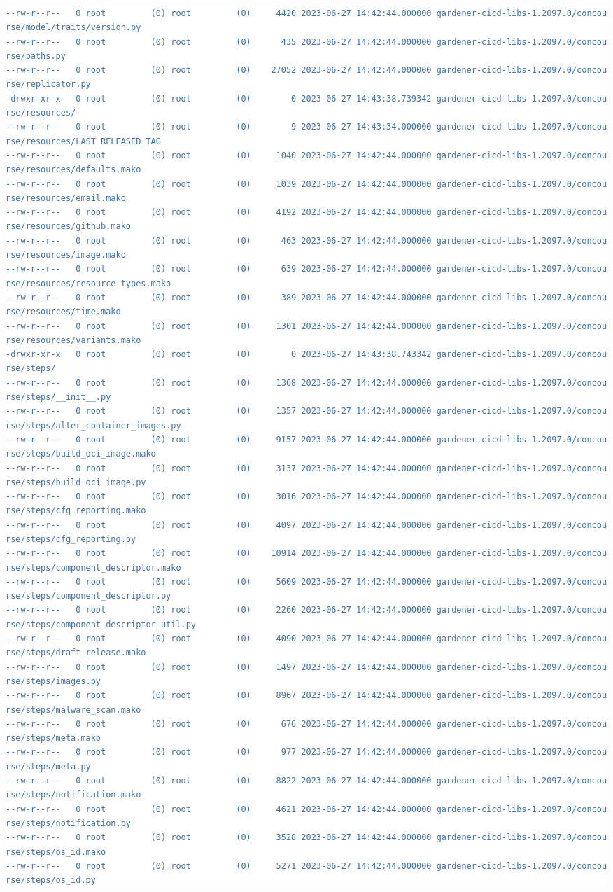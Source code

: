 ```diff
--rw-r--r--   0 root         (0) root         (0)     4420 2023-06-27 14:42:44.000000 gardener-cicd-libs-1.2097.0/concourse/model/traits/version.py
--rw-r--r--   0 root         (0) root         (0)      435 2023-06-27 14:42:44.000000 gardener-cicd-libs-1.2097.0/concourse/paths.py
--rw-r--r--   0 root         (0) root         (0)    27052 2023-06-27 14:42:44.000000 gardener-cicd-libs-1.2097.0/concourse/replicator.py
-drwxr-xr-x   0 root         (0) root         (0)        0 2023-06-27 14:43:38.739342 gardener-cicd-libs-1.2097.0/concourse/resources/
--rw-r--r--   0 root         (0) root         (0)        9 2023-06-27 14:43:34.000000 gardener-cicd-libs-1.2097.0/concourse/resources/LAST_RELEASED_TAG
--rw-r--r--   0 root         (0) root         (0)     1040 2023-06-27 14:42:44.000000 gardener-cicd-libs-1.2097.0/concourse/resources/defaults.mako
--rw-r--r--   0 root         (0) root         (0)     1039 2023-06-27 14:42:44.000000 gardener-cicd-libs-1.2097.0/concourse/resources/email.mako
--rw-r--r--   0 root         (0) root         (0)     4192 2023-06-27 14:42:44.000000 gardener-cicd-libs-1.2097.0/concourse/resources/github.mako
--rw-r--r--   0 root         (0) root         (0)      463 2023-06-27 14:42:44.000000 gardener-cicd-libs-1.2097.0/concourse/resources/image.mako
--rw-r--r--   0 root         (0) root         (0)      639 2023-06-27 14:42:44.000000 gardener-cicd-libs-1.2097.0/concourse/resources/resource_types.mako
--rw-r--r--   0 root         (0) root         (0)      389 2023-06-27 14:42:44.000000 gardener-cicd-libs-1.2097.0/concourse/resources/time.mako
--rw-r--r--   0 root         (0) root         (0)     1301 2023-06-27 14:42:44.000000 gardener-cicd-libs-1.2097.0/concourse/resources/variants.mako
-drwxr-xr-x   0 root         (0) root         (0)        0 2023-06-27 14:43:38.743342 gardener-cicd-libs-1.2097.0/concourse/steps/
--rw-r--r--   0 root         (0) root         (0)     1368 2023-06-27 14:42:44.000000 gardener-cicd-libs-1.2097.0/concourse/steps/__init__.py
--rw-r--r--   0 root         (0) root         (0)     1357 2023-06-27 14:42:44.000000 gardener-cicd-libs-1.2097.0/concourse/steps/alter_container_images.py
--rw-r--r--   0 root         (0) root         (0)     9157 2023-06-27 14:42:44.000000 gardener-cicd-libs-1.2097.0/concourse/steps/build_oci_image.mako
--rw-r--r--   0 root         (0) root         (0)     3137 2023-06-27 14:42:44.000000 gardener-cicd-libs-1.2097.0/concourse/steps/build_oci_image.py
--rw-r--r--   0 root         (0) root         (0)     3016 2023-06-27 14:42:44.000000 gardener-cicd-libs-1.2097.0/concourse/steps/cfg_reporting.mako
--rw-r--r--   0 root         (0) root         (0)     4097 2023-06-27 14:42:44.000000 gardener-cicd-libs-1.2097.0/concourse/steps/cfg_reporting.py
--rw-r--r--   0 root         (0) root         (0)    10914 2023-06-27 14:42:44.000000 gardener-cicd-libs-1.2097.0/concourse/steps/component_descriptor.mako
--rw-r--r--   0 root         (0) root         (0)     5609 2023-06-27 14:42:44.000000 gardener-cicd-libs-1.2097.0/concourse/steps/component_descriptor.py
--rw-r--r--   0 root         (0) root         (0)     2260 2023-06-27 14:42:44.000000 gardener-cicd-libs-1.2097.0/concourse/steps/component_descriptor_util.py
--rw-r--r--   0 root         (0) root         (0)     4090 2023-06-27 14:42:44.000000 gardener-cicd-libs-1.2097.0/concourse/steps/draft_release.mako
--rw-r--r--   0 root         (0) root         (0)     1497 2023-06-27 14:42:44.000000 gardener-cicd-libs-1.2097.0/concourse/steps/images.py
--rw-r--r--   0 root         (0) root         (0)     8967 2023-06-27 14:42:44.000000 gardener-cicd-libs-1.2097.0/concourse/steps/malware_scan.mako
--rw-r--r--   0 root         (0) root         (0)      676 2023-06-27 14:42:44.000000 gardener-cicd-libs-1.2097.0/concourse/steps/meta.mako
--rw-r--r--   0 root         (0) root         (0)      977 2023-06-27 14:42:44.000000 gardener-cicd-libs-1.2097.0/concourse/steps/meta.py
--rw-r--r--   0 root         (0) root         (0)     8822 2023-06-27 14:42:44.000000 gardener-cicd-libs-1.2097.0/concourse/steps/notification.mako
--rw-r--r--   0 root         (0) root         (0)     4621 2023-06-27 14:42:44.000000 gardener-cicd-libs-1.2097.0/concourse/steps/notification.py
--rw-r--r--   0 root         (0) root         (0)     3528 2023-06-27 14:42:44.000000 gardener-cicd-libs-1.2097.0/concourse/steps/os_id.mako
--rw-r--r--   0 root         (0) root         (0)     5271 2023-06-27 14:42:44.000000 gardener-cicd-libs-1.2097.0/concourse/steps/os_id.py
```
